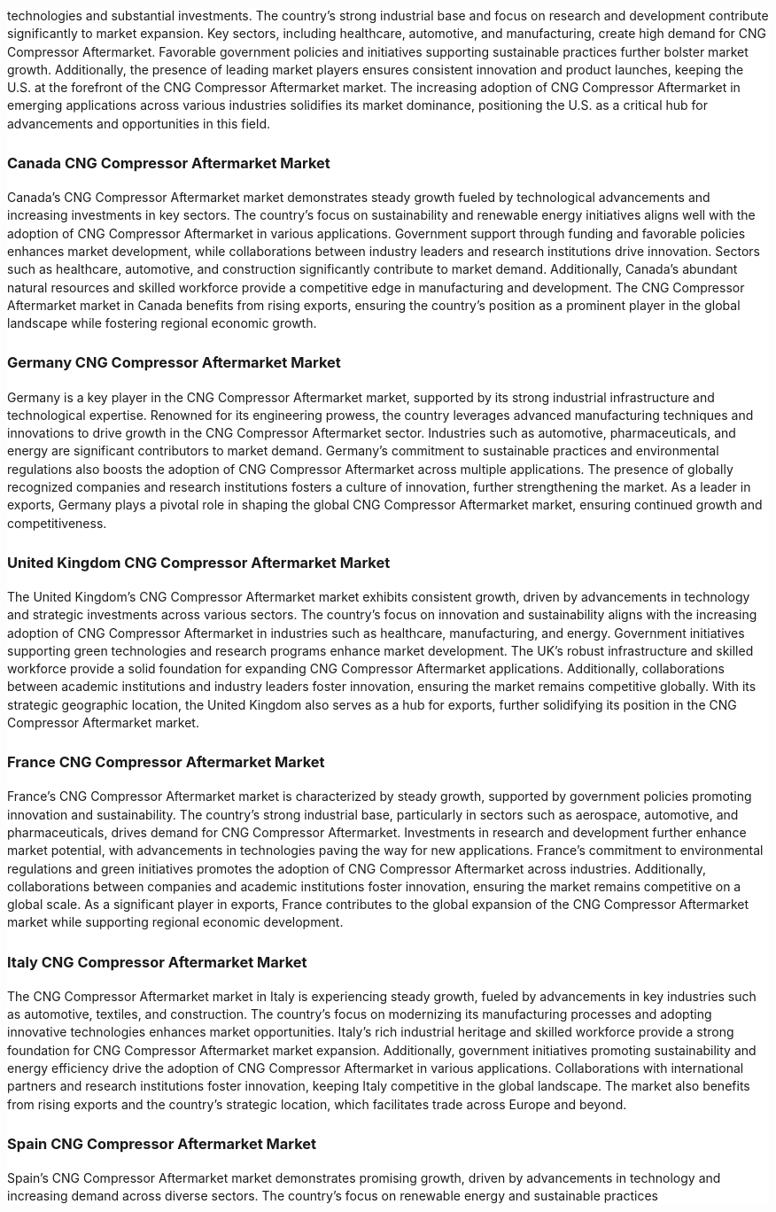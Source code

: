 technologies and substantial investments. The country&rsquo;s strong industrial base and focus on research and development contribute significantly to market expansion. Key sectors, including healthcare, automotive, and manufacturing, create high demand for CNG Compressor Aftermarket. Favorable government policies and initiatives supporting sustainable practices further bolster market growth. Additionally, the presence of leading market players ensures consistent innovation and product launches, keeping the U.S. at the forefront of the CNG Compressor Aftermarket market. The increasing adoption of CNG Compressor Aftermarket in emerging applications across various industries solidifies its market dominance, positioning the U.S. as a critical hub for advancements and opportunities in this field.</p><h3>Canada CNG Compressor Aftermarket Market</h3><p>Canada&rsquo;s CNG Compressor Aftermarket market demonstrates steady growth fueled by technological advancements and increasing investments in key sectors. The country&rsquo;s focus on sustainability and renewable energy initiatives aligns well with the adoption of CNG Compressor Aftermarket in various applications. Government support through funding and favorable policies enhances market development, while collaborations between industry leaders and research institutions drive innovation. Sectors such as healthcare, automotive, and construction significantly contribute to market demand. Additionally, Canada&rsquo;s abundant natural resources and skilled workforce provide a competitive edge in manufacturing and development. The CNG Compressor Aftermarket market in Canada benefits from rising exports, ensuring the country&rsquo;s position as a prominent player in the global landscape while fostering regional economic growth.</p><h3>Germany CNG Compressor Aftermarket Market</h3><p>Germany is a key player in the CNG Compressor Aftermarket market, supported by its strong industrial infrastructure and technological expertise. Renowned for its engineering prowess, the country leverages advanced manufacturing techniques and innovations to drive growth in the CNG Compressor Aftermarket sector. Industries such as automotive, pharmaceuticals, and energy are significant contributors to market demand. Germany&rsquo;s commitment to sustainable practices and environmental regulations also boosts the adoption of CNG Compressor Aftermarket across multiple applications. The presence of globally recognized companies and research institutions fosters a culture of innovation, further strengthening the market. As a leader in exports, Germany plays a pivotal role in shaping the global CNG Compressor Aftermarket market, ensuring continued growth and competitiveness.</p><h3>United Kingdom CNG Compressor Aftermarket Market</h3><p>The United Kingdom&rsquo;s CNG Compressor Aftermarket market exhibits consistent growth, driven by advancements in technology and strategic investments across various sectors. The country&rsquo;s focus on innovation and sustainability aligns with the increasing adoption of CNG Compressor Aftermarket in industries such as healthcare, manufacturing, and energy. Government initiatives supporting green technologies and research programs enhance market development. The UK&rsquo;s robust infrastructure and skilled workforce provide a solid foundation for expanding CNG Compressor Aftermarket applications. Additionally, collaborations between academic institutions and industry leaders foster innovation, ensuring the market remains competitive globally. With its strategic geographic location, the United Kingdom also serves as a hub for exports, further solidifying its position in the CNG Compressor Aftermarket market.</p><h3>France CNG Compressor Aftermarket Market</h3><p>France&rsquo;s CNG Compressor Aftermarket market is characterized by steady growth, supported by government policies promoting innovation and sustainability. The country&rsquo;s strong industrial base, particularly in sectors such as aerospace, automotive, and pharmaceuticals, drives demand for CNG Compressor Aftermarket. Investments in research and development further enhance market potential, with advancements in technologies paving the way for new applications. France&rsquo;s commitment to environmental regulations and green initiatives promotes the adoption of CNG Compressor Aftermarket across industries. Additionally, collaborations between companies and academic institutions foster innovation, ensuring the market remains competitive on a global scale. As a significant player in exports, France contributes to the global expansion of the CNG Compressor Aftermarket market while supporting regional economic development.</p><h3>Italy CNG Compressor Aftermarket Market</h3><p>The CNG Compressor Aftermarket market in Italy is experiencing steady growth, fueled by advancements in key industries such as automotive, textiles, and construction. The country&rsquo;s focus on modernizing its manufacturing processes and adopting innovative technologies enhances market opportunities. Italy&rsquo;s rich industrial heritage and skilled workforce provide a strong foundation for CNG Compressor Aftermarket market expansion. Additionally, government initiatives promoting sustainability and energy efficiency drive the adoption of CNG Compressor Aftermarket in various applications. Collaborations with international partners and research institutions foster innovation, keeping Italy competitive in the global landscape. The market also benefits from rising exports and the country&rsquo;s strategic location, which facilitates trade across Europe and beyond.</p><h3>Spain CNG Compressor Aftermarket Market</h3><p>Spain&rsquo;s CNG Compressor Aftermarket market demonstrates promising growth, driven by advancements in technology and increasing demand across diverse sectors. The country&rsquo;s focus on renewable energy and sustainable practices